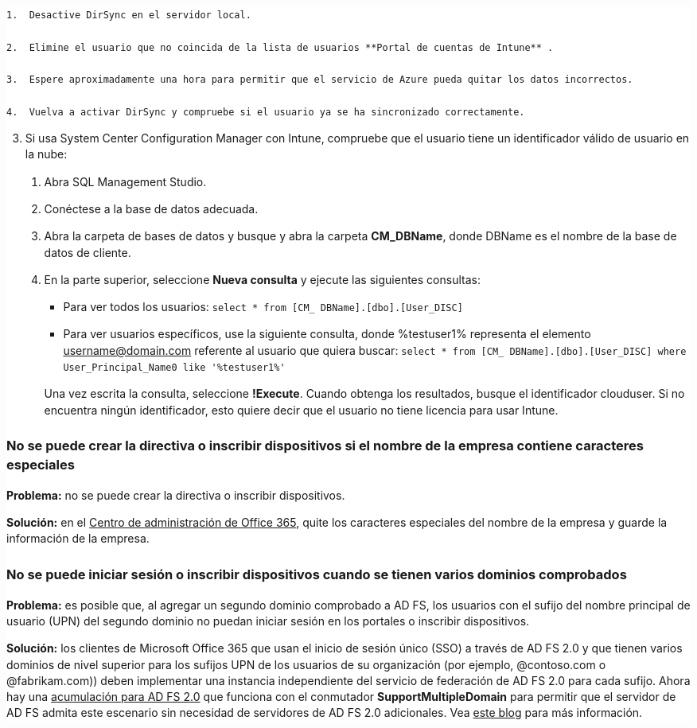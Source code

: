     1.  Desactive DirSync en el servidor local.

    2.  Elimine el usuario que no coincida de la lista de usuarios **Portal de cuentas de Intune** .

    3.  Espere aproximadamente una hora para permitir que el servicio de Azure pueda quitar los datos incorrectos.

    4.  Vuelva a activar DirSync y compruebe si el usuario ya se ha sincronizado correctamente.

3.  Si usa System Center Configuration Manager con Intune, compruebe que el usuario tiene un identificador válido de usuario en la nube:

    1.  Abra SQL Management Studio.

    2.  Conéctese a la base de datos adecuada.

    3.  Abra la carpeta de bases de datos y busque y abra la carpeta **CM_DBName**, donde DBName es el nombre de la base de datos de cliente.

    4.  En la parte superior, seleccione **Nueva consulta** y ejecute las siguientes consultas:

        -   Para ver todos los usuarios: `select * from [CM_ DBName].[dbo].[User_DISC]`

        -   Para ver usuarios específicos, use la siguiente consulta, donde %testuser1% representa el elemento username@domain.com referente al usuario que quiera buscar: `select * from [CM_ DBName].[dbo].[User_DISC] where User_Principal_Name0 like '%testuser1%'`

        Una vez escrita la consulta, seleccione **!Execute**.
        Cuando obtenga los resultados, busque el identificador clouduser.  Si no encuentra ningún identificador, esto quiere decir que el usuario no tiene licencia para usar Intune.

### <a name="unable-to-create-policy-or-enroll-devices-if-the-company-name-contains-special-characters"></a>No se puede crear la directiva o inscribir dispositivos si el nombre de la empresa contiene caracteres especiales
**Problema:** no se puede crear la directiva o inscribir dispositivos.

**Solución:** en el [Centro de administración de Office 365](https://portal.office.com/), quite los caracteres especiales del nombre de la empresa y guarde la información de la empresa.

### <a name="unable-to-log-in-or-enroll-devices-when-you-have-multiple-verified-domains"></a>No se puede iniciar sesión o inscribir dispositivos cuando se tienen varios dominios comprobados
**Problema:** es posible que, al agregar un segundo dominio comprobado a AD FS, los usuarios con el sufijo del nombre principal de usuario (UPN) del segundo dominio no puedan iniciar sesión en los portales o inscribir dispositivos.


**Solución:** los clientes de Microsoft Office 365 que usan el inicio de sesión único (SSO) a través de AD FS 2.0 y que tienen varios dominios de nivel superior para los sufijos UPN de los usuarios de su organización (por ejemplo, @contoso.com o @fabrikam.com)) deben implementar una instancia independiente del servicio de federación de AD FS 2.0 para cada sufijo. Ahora hay una [acumulación para AD FS 2.0](http://support.microsoft.com/kb/2607496) que funciona con el conmutador **SupportMultipleDomain** para permitir que el servidor de AD FS admita este escenario sin necesidad de servidores de AD FS 2.0 adicionales. Vea [este blog](https://blogs.technet.microsoft.com/abizerh/2013/02/05/supportmultipledomain-switch-when-managing-sso-to-office-365/) para más información.
